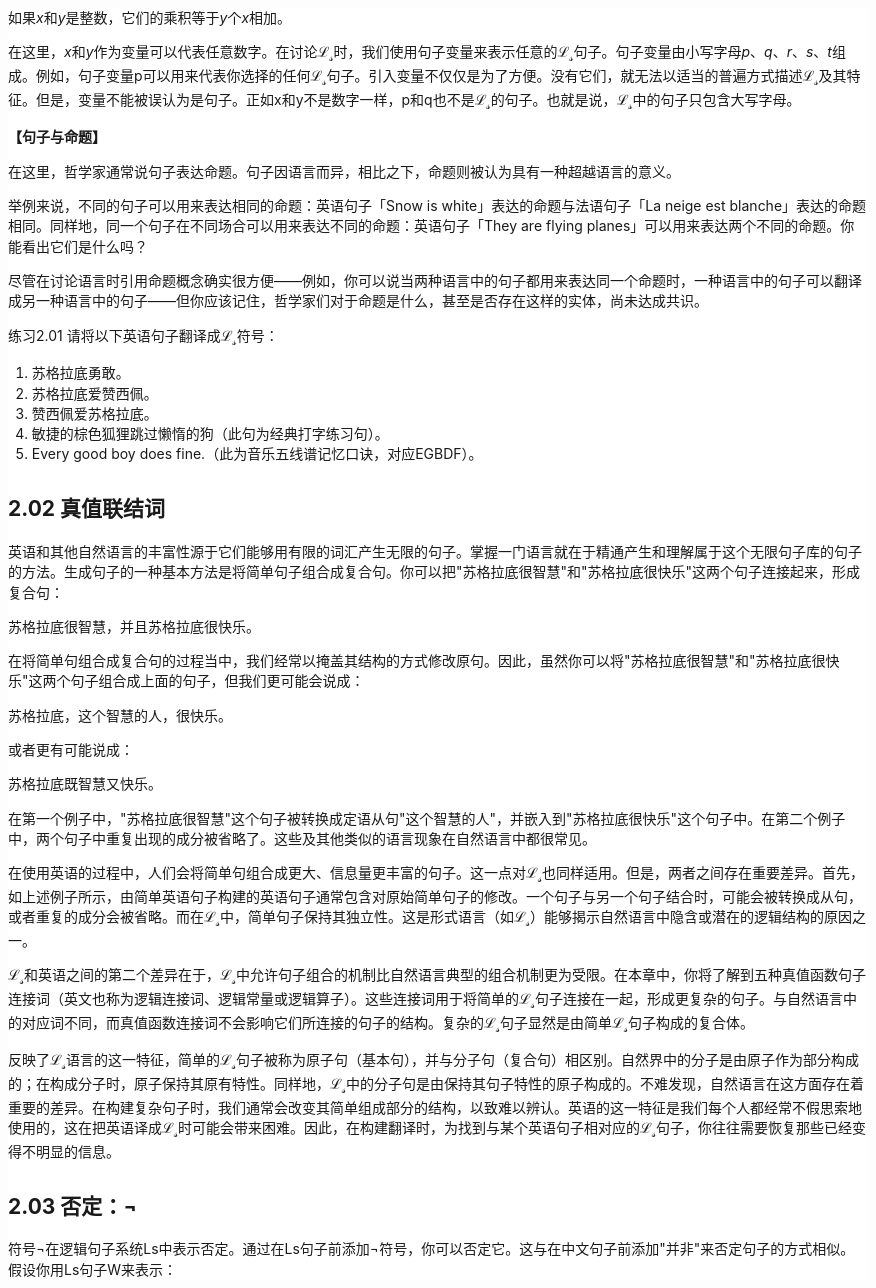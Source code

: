 如果$`x`$和$`y`$是整数，它们的乘积等于$`y`$个$`x`$相加。

在这里，$`x`$和$`y`$作为变量可以代表任意数字。在讨论$`\mathcal{L}_{\mathcal{s}}`$时，我们使用句子变量来表示任意的$`\mathcal{L}_{\mathcal{s}}`$句子。句子变量由小写字母$`p、q、r、s、t`$组成。例如，句子变量p可以用来代表你选择的任何$`\mathcal{L}_{\mathcal{s}}`$句子。引入变量不仅仅是为了方便。没有它们，就无法以适当的普遍方式描述$`\mathcal{L}_{\mathcal{s}}`$及其特征。但是，变量不能被误认为是句子。正如x和y不是数字一样，p和q也不是$`\mathcal{L}_{\mathcal{s}}`$的句子。也就是说，$`\mathcal{L}_{\mathcal{s}}`$中的句子只包含大写字母。

**【句子与命题】**

在这里，哲学家通常说句子表达命题。句子因语言而异，相比之下，命题则被认为具有一种超越语言的意义。

举例来说，不同的句子可以用来表达相同的命题：英语句子「Snow is white」表达的命题与法语句子「La neige est blanche」表达的命题相同。同样地，同一个句子在不同场合可以用来表达不同的命题：英语句子「They are flying planes」可以用来表达两个不同的命题。你能看出它们是什么吗？

尽管在讨论语言时引用命题概念确实很方便——例如，你可以说当两种语言中的句子都用来表达同一个命题时，一种语言中的句子可以翻译成另一种语言中的句子——但你应该记住，哲学家们对于命题是什么，甚至是否存在这样的实体，尚未达成共识。

练习2.01 请将以下英语句子翻译成$`\mathcal{L}_{\mathcal{s}}`$符号：

1. 苏格拉底勇敢。  
2. 苏格拉底爱赞西佩。  
3. 赞西佩爱苏格拉底。  
4. 敏捷的棕色狐狸跳过懒惰的狗（此句为经典打字练习句）。  
5. Every good boy does fine.（此为音乐五线谱记忆口诀，对应EGBDF）。

## 2.02 真值联结词

英语和其他自然语言的丰富性源于它们能够用有限的词汇产生无限的句子。掌握一门语言就在于精通产生和理解属于这个无限句子库的句子的方法。生成句子的一种基本方法是将简单句子组合成复合句。你可以把"苏格拉底很智慧"和"苏格拉底很快乐"这两个句子连接起来，形成复合句：

苏格拉底很智慧，并且苏格拉底很快乐。

在将简单句组合成复合句的过程当中，我们经常以掩盖其结构的方式修改原句。因此，虽然你可以将"苏格拉底很智慧"和"苏格拉底很快乐"这两个句子组合成上面的句子，但我们更可能会说成：

苏格拉底，这个智慧的人，很快乐。

或者更有可能说成：

苏格拉底既智慧又快乐。

在第一个例子中，"苏格拉底很智慧"这个句子被转换成定语从句"这个智慧的人"，并嵌入到"苏格拉底很快乐"这个句子中。在第二个例子中，两个句子中重复出现的成分被省略了。这些及其他类似的语言现象在自然语言中都很常见。

在使用英语的过程中，人们会将简单句组合成更大、信息量更丰富的句子。这一点对$`\mathcal{L}_{\mathcal{s}}`$也同样适用。但是，两者之间存在重要差异。首先，如上述例子所示，由简单英语句子构建的英语句子通常包含对原始简单句子的修改。一个句子与另一个句子结合时，可能会被转换成从句，或者重复的成分会被省略。而在$`\mathcal{L}_{\mathcal{s}}`$中，简单句子保持其独立性。这是形式语言（如$`\mathcal{L}_{\mathcal{s}}`$）能够揭示自然语言中隐含或潜在的逻辑结构的原因之一。

$`\mathcal{L}_{\mathcal{s}}`$和英语之间的第二个差异在于，$`\mathcal{L}_{\mathcal{s}}`$中允许句子组合的机制比自然语言典型的组合机制更为受限。在本章中，你将了解到五种真值函数句子连接词（英文也称为逻辑连接词、逻辑常量或逻辑算子）。这些连接词用于将简单的$`\mathcal{L}_{\mathcal{s}}`$句子连接在一起，形成更复杂的句子。与自然语言中的对应词不同，而真值函数连接词不会影响它们所连接的句子的结构。复杂的$`\mathcal{L}_{\mathcal{s}}`$句子显然是由简单$`\mathcal{L}_{\mathcal{s}}`$句子构成的复合体。

反映了$`\mathcal{L}_{\mathcal{s}}`$语言的这一特征，简单的$`\mathcal{L}_{\mathcal{s}}`$句子被称为原子句（基本句），并与分子句（复合句）相区别。自然界中的分子是由原子作为部分构成的；在构成分子时，原子保持其原有特性。同样地，$`\mathcal{L}_{\mathcal{s}}`$中的分子句是由保持其句子特性的原子构成的。不难发现，自然语言在这方面存在着重要的差异。在构建复杂句子时，我们通常会改变其简单组成部分的结构，以致难以辨认。英语的这一特征是我们每个人都经常不假思索地使用的，这在把英语译成$`\mathcal{L}_{\mathcal{s}}`$时可能会带来困难。因此，在构建翻译时，为找到与某个英语句子相对应的$`\mathcal{L}_{\mathcal{s}}`$句子，你往往需要恢复那些已经变得不明显的信息。

## 2.03 否定：¬  
符号¬在逻辑句子系统Ls中表示否定。通过在Ls句子前添加¬符号，你可以否定它。这与在中文句子前添加"并非"来否定句子的方式相似。假设你用Ls句子W来表示：
